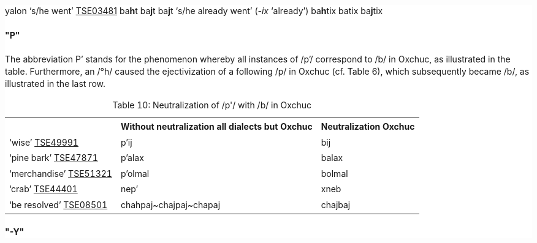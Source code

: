 <td>yalon</td>
</tr>
<tr>
<td>‘s/he went’ <a href="entry">TSE03481</a></td>
<td>ba<b>h</b>t</td>
<td>ba<b>j</b>t</td>
<td>ba<b>j</b>t</td>
</tr>
<tr>
<td>‘s/he already went’ (<em>-ix</em> ‘already’)</td>
<td>ba<b>h</b>tix</td>
<td>batix</td>
<td>ba<b>j</b>tix</td>
</tr>
</table>
</li></ul>
<h4 id="The P">"P"</h4>

The abbreviation P’ stands for the phenomenon whereby all instances of /p’/ correspond to /b/ in Oxchuc, as illustrated in the table. Furthermore, an /°h/ caused the ejectivization of a following /p/ in Oxchuc (cf. Table 6), which subsequently became /b/, as illustrated in the last row.

  

<table class="table table-bordered">
<caption>Table 10: Neutralization of /p'/ with /b/ in Oxchuc</caption>
<tr>
<th></th>
<th>Without neutralization all dialects but Oxchuc</th>
<th>Neutralization Oxchuc</th>
</tr>
<tr>
<td>‘wise’ <a href="entry">TSE49991</a></td>
<td>p’ij</td>
<td>bij</td>
</tr>
<tr>
<td>‘pine bark’ <a href="entry">TSE47871</a></td>
<td>p’alax</td>
<td>balax</td>
</tr>
<tr>
<td>‘merchandise’ <a href="entry">TSE51321</a></td>
<td>p’olmal</td>
<td>bolmal</td>
</tr>
<tr>
<td>‘crab’ <a href="entry">TSE44401</a></td>
<td>nep’</td>
<td>xneb</td>
</tr>
<tr>
<td>‘be resolved’ <a href="entry">TSE08501</a></td>
<td>chahpaj~chajpaj~chapaj</td>
<td>chajbaj</td>
</tr>
</table>
<h4 id="The -Y">"-Y"</h4>
